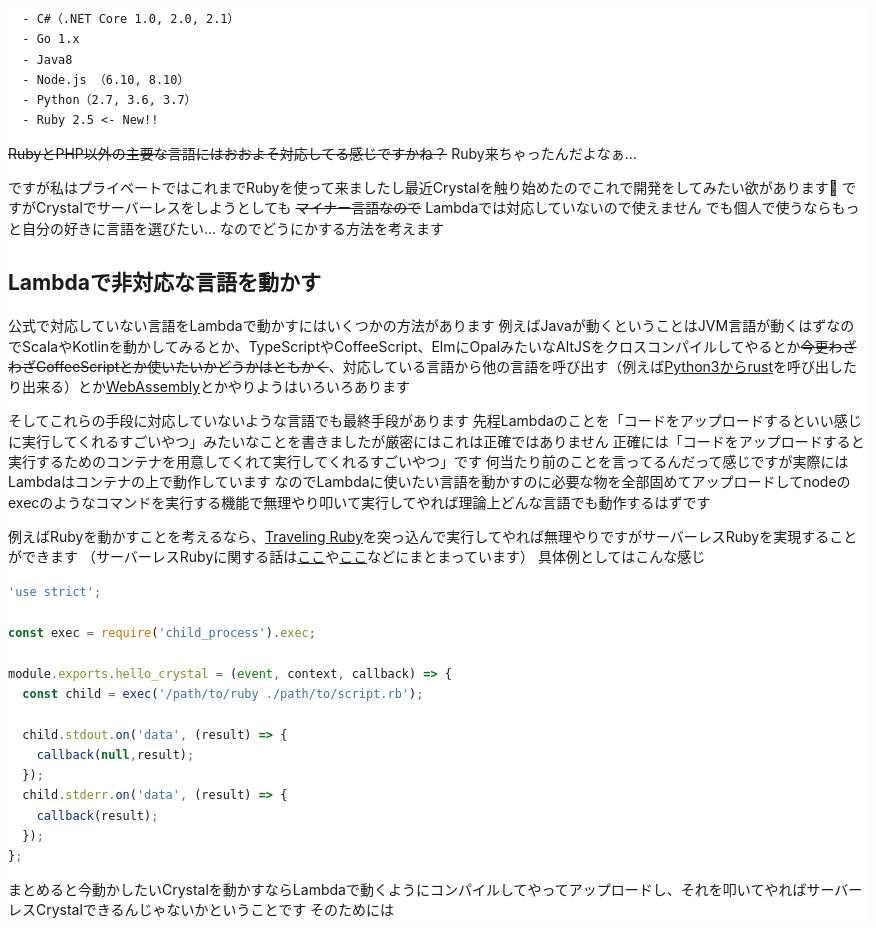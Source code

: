 ```
  - C#（.NET Core 1.0, 2.0, 2.1）
  - Go 1.x
  - Java8
  - Node.js （6.10, 8.10）
  - Python（2.7, 3.6, 3.7）
  - Ruby 2.5 <- New!!
```

~~RubyとPHP以外の主要な言語にはおおよそ対応してる感じですかね？~~ Ruby来ちゃったんだよなぁ…

ですが私はプライベートではこれまでRubyを使って来ましたし最近Crystalを触り始めたのでこれで開発をしてみたい欲があります
ですがCrystalでサーバーレスをしようとしても ~~マイナー言語なので~~ Lambdaでは対応していないので使えません
でも個人で使うならもっと自分の好きに言語を選びたい…
なのでどうにかする方法を考えます

## Lambdaで非対応な言語を動かす
公式で対応していない言語をLambdaで動かすにはいくつかの方法があります
例えばJavaが動くということはJVM言語が動くはずなのでScalaやKotlinを動かしてみるとか、TypeScriptやCoffeeScript、ElmにOpalみたいなAltJSをクロスコンパイルしてやるとか~~今更わざわざCoffeeScriptとか使いたいかどうかはともかく~~、対応している言語から他の言語を呼び出す（例えば[Python3からrust](https://qiita.com/0ncorhynchus/items/9bc48b4e074bfd6fc689)を呼び出したり出来る）とか[WebAssembly](https://dev.classmethod.jp/cloud/aws/lambda-using-webassembly/)とかやりようはいろいろあります

そしてこれらの手段に対応していないような言語でも最終手段があります
先程Lambdaのことを「コードをアップロードするといい感じに実行してくれるすごいやつ」みたいなことを書きましたが厳密にはこれは正確ではありません
正確には「コードをアップロードすると実行するためのコンテナを用意してくれて実行してくれるすごいやつ」です
何当たり前のことを言ってるんだって感じですが実際にはLambdaはコンテナの上で動作しています
なのでLambdaに使いたい言語を動かすのに必要な物を全部固めてアップロードしてnodeのexecのようなコマンドを実行する機能で無理やり叩いて実行してやれば理論上どんな言語でも動作するはずです

例えばRubyを動かすことを考えるなら、[Traveling Ruby](http://phusion.github.io/traveling-Ruby/)を突っ込んで実行してやれば無理やりですがサーバーレスRubyを実現することができます
（サーバーレスRubyに関する話は[ここ](https://qiita.com/mii-chan/items/3a9d9f45b2c370372d45)や[ここ](https://dev.classmethod.jp/cloud/lambda-in-Ruby/)などにまとまっています）
具体例としてはこんな感じ

```js:handler.js
'use strict';

const exec = require('child_process').exec;

module.exports.hello_crystal = (event, context, callback) => {
  const child = exec('/path/to/ruby ./path/to/script.rb');

  child.stdout.on('data', (result) => {
    callback(null,result);
  });
  child.stderr.on('data', (result) => {
    callback(result);
  });
};
```

まとめると今動かしたいCrystalを動かすならLambdaで動くようにコンパイルしてやってアップロードし、それを叩いてやればサーバーレスCrystalできるんじゃないかということです
そのためには
